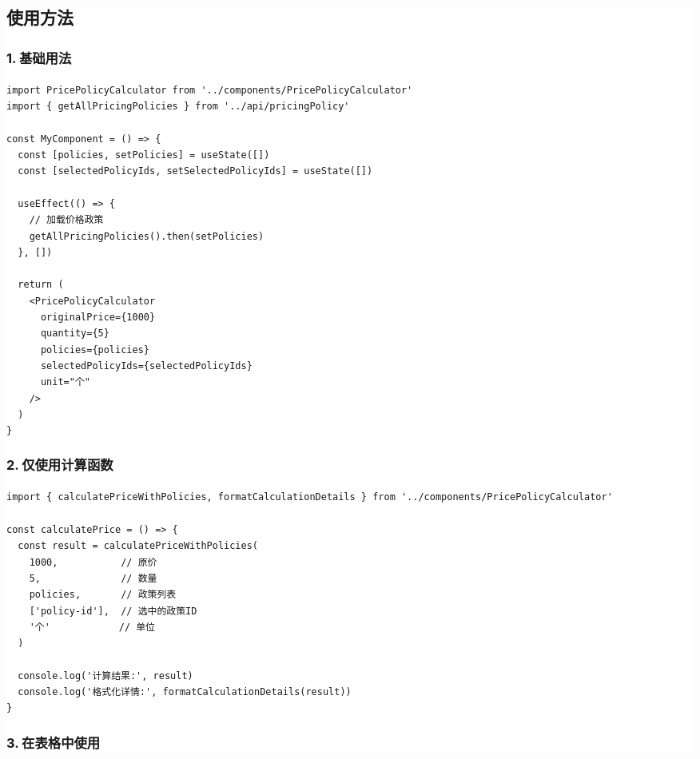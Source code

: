 ## 使用方法

### 1. 基础用法

```tsx
import PricePolicyCalculator from '../components/PricePolicyCalculator'
import { getAllPricingPolicies } from '../api/pricingPolicy'

const MyComponent = () => {
  const [policies, setPolicies] = useState([])
  const [selectedPolicyIds, setSelectedPolicyIds] = useState([])

  useEffect(() => {
    // 加载价格政策
    getAllPricingPolicies().then(setPolicies)
  }, [])

  return (
    <PricePolicyCalculator
      originalPrice={1000}
      quantity={5}
      policies={policies}
      selectedPolicyIds={selectedPolicyIds}
      unit="个"
    />
  )
}
```

### 2. 仅使用计算函数

```tsx
import { calculatePriceWithPolicies, formatCalculationDetails } from '../components/PricePolicyCalculator'

const calculatePrice = () => {
  const result = calculatePriceWithPolicies(
    1000,           // 原价
    5,              // 数量
    policies,       // 政策列表
    ['policy-id'],  // 选中的政策ID
    '个'            // 单位
  )

  console.log('计算结果:', result)
  console.log('格式化详情:', formatCalculationDetails(result))
}
```

### 3. 在表格中使用
